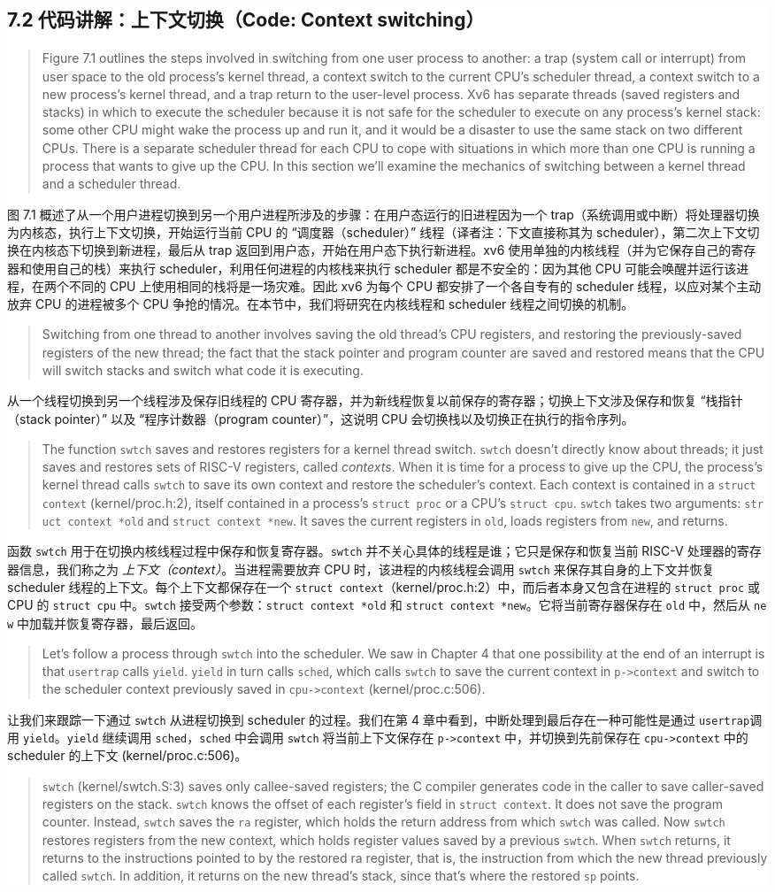 ## 7.2 代码讲解：上下文切换（Code: Context switching）

> Figure 7.1 outlines the steps involved in switching from one user process to another: a trap (system call or interrupt) from user space to the old process’s kernel thread, a context switch to the current CPU’s scheduler thread, a context switch to a new process’s kernel thread, and a trap return to the user-level process. Xv6 has separate threads (saved registers and stacks) in which to execute the scheduler because it is not safe for the scheduler to execute on any process’s kernel stack: some other CPU might wake the process up and run it, and it would be a disaster to use the same stack on two different CPUs. There is a separate scheduler thread for each CPU to cope with situations in which more than one CPU is running a process that wants to give up the CPU. In this section we’ll examine the mechanics of switching between a kernel thread and a scheduler thread.

图 7.1 概述了从一个用户进程切换到另一个用户进程所涉及的步骤：在用户态运行的旧进程因为一个 trap（系统调用或中断）将处理器切换为内核态，执行上下文切换，开始运行当前 CPU 的 “调度器（scheduler）” 线程（译者注：下文直接称其为 scheduler），第二次上下文切换在内核态下切换到新进程，最后从 trap 返回到用户态，开始在用户态下执行新进程。xv6 使用单独的内核线程（并为它保存自己的寄存器和使用自己的栈）来执行 scheduler，利用任何进程的内核栈来执行 scheduler 都是不安全的：因为其他 CPU 可能会唤醒并运行该进程，在两个不同的 CPU 上使用相同的栈将是一场灾难。因此 xv6 为每个 CPU 都安排了一个各自专有的 scheduler 线程，以应对某个主动放弃 CPU 的进程被多个 CPU 争抢的情况。在本节中，我们将研究在内核线程和 scheduler 线程之间切换的机制。

> Switching from one thread to another involves saving the old thread’s CPU registers, and restoring the previously-saved registers of the new thread; the fact that the stack pointer and program counter are saved and restored means that the CPU will switch stacks and switch what code it is executing.

从一个线程切换到另一个线程涉及保存旧线程的 CPU 寄存器，并为新线程恢复以前保存的寄存器；切换上下文涉及保存和恢复 “栈指针（stack pointer）” 以及 “程序计数器（program counter）”，这说明 CPU 会切换栈以及切换正在执行的指令序列。

> The function `swtch` saves and restores registers for a kernel thread switch. `swtch` doesn’t directly know about threads; it just saves and restores sets of RISC-V registers, called *contexts*. When it is time for a process to give up the CPU, the process’s kernel thread calls `swtch` to save its own context and restore the scheduler’s context. Each context is contained in a `struct context` (kernel/proc.h:2), itself contained in a process’s `struct proc` or a CPU’s `struct cpu`. `swtch` takes two arguments: `struct context *old` and `struct context *new`. It saves the current registers in `old`, loads registers from `new`, and returns.

函数 `swtch` 用于在切换内核线程过程中保存和恢复寄存器。`swtch` 并不关心具体的线程是谁；它只是保存和恢复当前 RISC-V 处理器的寄存器信息，我们称之为 *上下文（context）*。当进程需要放弃 CPU 时，该进程的内核线程会调用 `swtch` 来保存其自身的上下文并恢复 scheduler 线程的上下文。每个上下文都保存在一个 `struct context`（kernel/proc.h:2）中，而后者本身又包含在进程的 `struct proc` 或 CPU 的 `struct cpu` 中。`swtch` 接受两个参数：`struct context *old` 和 `struct context *new`。它将当前寄存器保存在 `old` 中，然后从 `new` 中加载并恢复寄存器，最后返回。

> Let’s follow a process through `swtch` into the scheduler. We saw in Chapter 4 that one possibility at the end of an interrupt is that `usertrap` calls `yield`. `yield` in turn calls `sched`, which calls `swtch` to save the current context in `p->context` and switch to the scheduler context previously saved in `cpu->context` (kernel/proc.c:506).

让我们来跟踪一下通过 `swtch` 从进程切换到 scheduler 的过程。我们在第 4 章中看到，中断处理到最后存在一种可能性是通过 `usertrap`调用 `yield`。`yield` 继续调用 `sched`，`sched` 中会调用 `swtch` 将当前上下文保存在 `p->context` 中，并切换到先前保存在 `cpu->context` 中的 scheduler 的上下文 (kernel/proc.c:506)。

> `swtch` (kernel/swtch.S:3) saves only callee-saved registers; the C compiler generates code in the caller to save caller-saved registers on the stack. `swtch` knows the offset of each register’s field in `struct context`. It does not save the program counter. Instead, `swtch` saves the `ra` register, which holds the return address from which `swtch` was called. Now `swtch` restores registers from the new context, which holds register values saved by a previous `swtch`. When `swtch` returns, it returns to the instructions pointed to by the restored ra register, that is, the instruction from which the new thread previously called `swtch`. In addition, it returns on the new thread’s stack, since that’s where the restored `sp` points.
